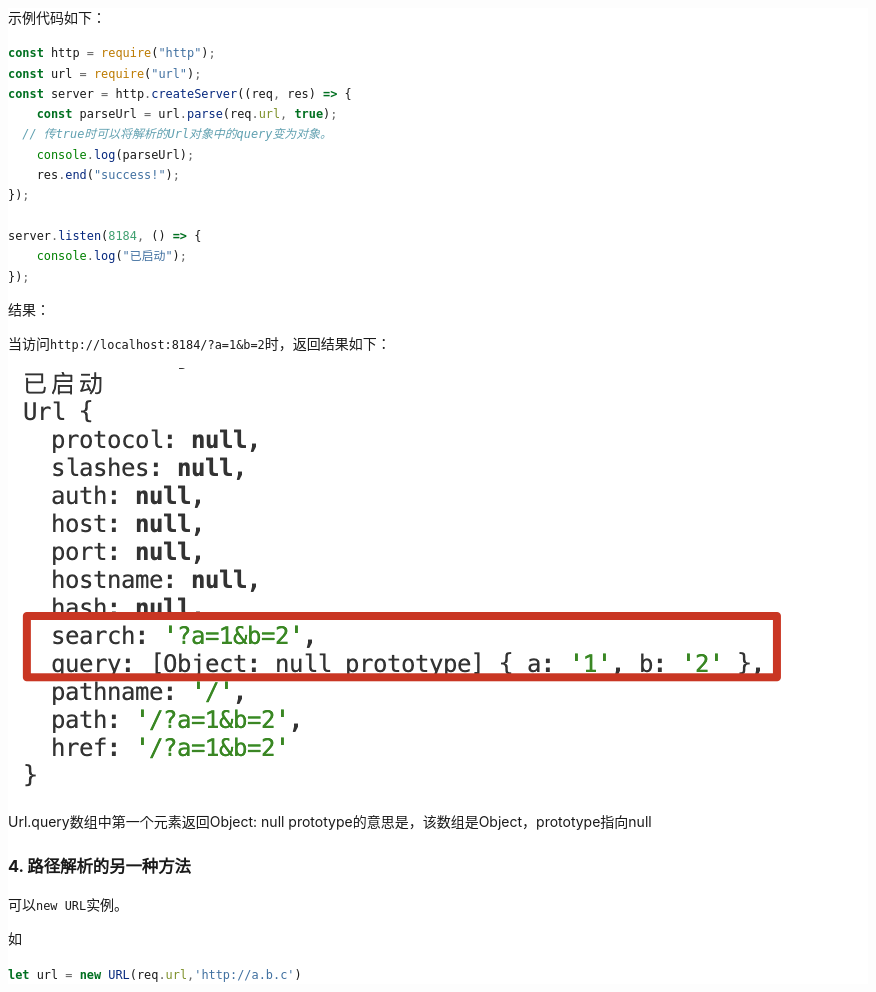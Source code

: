 示例代码如下：

```js
const http = require("http");
const url = require("url");
const server = http.createServer((req, res) => {
	const parseUrl = url.parse(req.url, true);
  // 传true时可以将解析的Url对象中的query变为对象。
	console.log(parseUrl);
	res.end("success!");
});

server.listen(8184, () => {
	console.log("已启动");
});
```

结果：

当访问`http://localhost:8184/?a=1&b=2`时，返回结果如下：

![](/images/image-20230927165936711.png)

Url.query数组中第一个元素返回Object: null prototype的意思是，该数组是Object，prototype指向null 

### 4. 路径解析的另一种方法

可以`new URL`实例。

如

```js
let url = new URL(req.url,'http://a.b.c')
```
